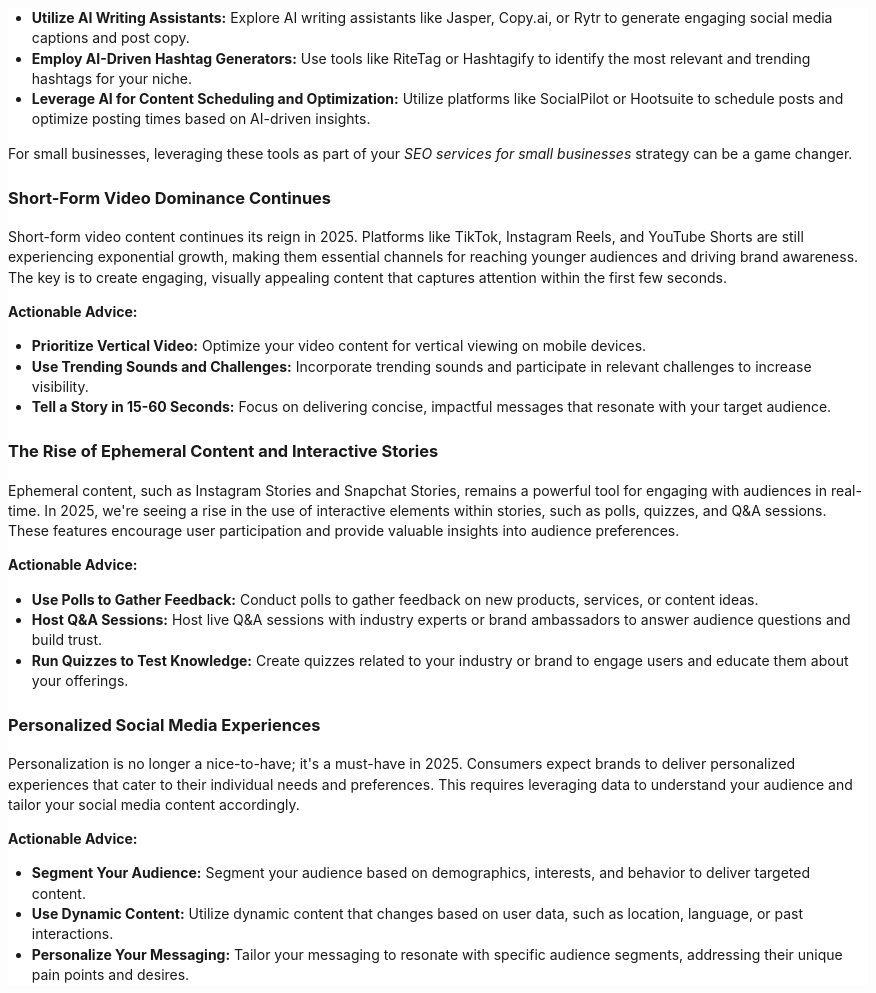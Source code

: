 *   **Utilize AI Writing Assistants:** Explore AI writing assistants like Jasper, Copy.ai, or Rytr to generate engaging social media captions and post copy.
*   **Employ AI-Driven Hashtag Generators:** Use tools like RiteTag or Hashtagify to identify the most relevant and trending hashtags for your niche.
*   **Leverage AI for Content Scheduling and Optimization:** Utilize platforms like SocialPilot or Hootsuite to schedule posts and optimize posting times based on AI-driven insights.

For small businesses, leveraging these tools as part of your *SEO services for small businesses* strategy can be a game changer.

### Short-Form Video Dominance Continues

Short-form video content continues its reign in 2025. Platforms like TikTok, Instagram Reels, and YouTube Shorts are still experiencing exponential growth, making them essential channels for reaching younger audiences and driving brand awareness. The key is to create engaging, visually appealing content that captures attention within the first few seconds.

**Actionable Advice:**

*   **Prioritize Vertical Video:** Optimize your video content for vertical viewing on mobile devices.
*   **Use Trending Sounds and Challenges:** Incorporate trending sounds and participate in relevant challenges to increase visibility.
*   **Tell a Story in 15-60 Seconds:** Focus on delivering concise, impactful messages that resonate with your target audience.

### The Rise of Ephemeral Content and Interactive Stories

Ephemeral content, such as Instagram Stories and Snapchat Stories, remains a powerful tool for engaging with audiences in real-time. In 2025, we're seeing a rise in the use of interactive elements within stories, such as polls, quizzes, and Q&A sessions. These features encourage user participation and provide valuable insights into audience preferences.

**Actionable Advice:**

*   **Use Polls to Gather Feedback:** Conduct polls to gather feedback on new products, services, or content ideas.
*   **Host Q&A Sessions:** Host live Q&A sessions with industry experts or brand ambassadors to answer audience questions and build trust.
*   **Run Quizzes to Test Knowledge:** Create quizzes related to your industry or brand to engage users and educate them about your offerings.

### Personalized Social Media Experiences

Personalization is no longer a nice-to-have; it's a must-have in 2025. Consumers expect brands to deliver personalized experiences that cater to their individual needs and preferences. This requires leveraging data to understand your audience and tailor your social media content accordingly.

**Actionable Advice:**

*   **Segment Your Audience:** Segment your audience based on demographics, interests, and behavior to deliver targeted content.
*   **Use Dynamic Content:** Utilize dynamic content that changes based on user data, such as location, language, or past interactions.
*   **Personalize Your Messaging:** Tailor your messaging to resonate with specific audience segments, addressing their unique pain points and desires.
